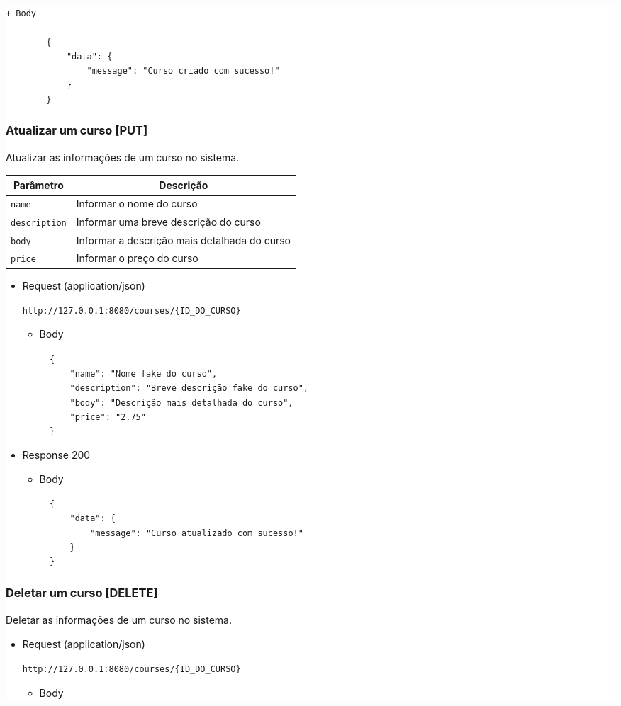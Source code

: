     + Body

            {
                "data": {
                    "message": "Curso criado com sucesso!"
                }
            }

### Atualizar um curso [PUT]
Atualizar as informações de um curso no sistema.

| Parâmetro | Descrição |
|---|---|
| `name` | Informar o nome do curso |
| `description` | Informar uma breve descrição do curso |
| `body` | Informar a descrição mais detalhada do curso |
| `price` | Informar o preço do curso |

+ Request (application/json)

    ```
    http://127.0.0.1:8080/courses/{ID_DO_CURSO}
    ```

    + Body

            {
                "name": "Nome fake do curso",
                "description": "Breve descrição fake do curso",
                "body": "Descrição mais detalhada do curso",
                "price": "2.75"
            }

+ Response 200

    + Body

            {
                "data": {
                    "message": "Curso atualizado com sucesso!"
                }
            }

### Deletar um curso [DELETE]
Deletar as informações de um curso no sistema.

+ Request (application/json)

    ```
    http://127.0.0.1:8080/courses/{ID_DO_CURSO}
    ```

    + Body
